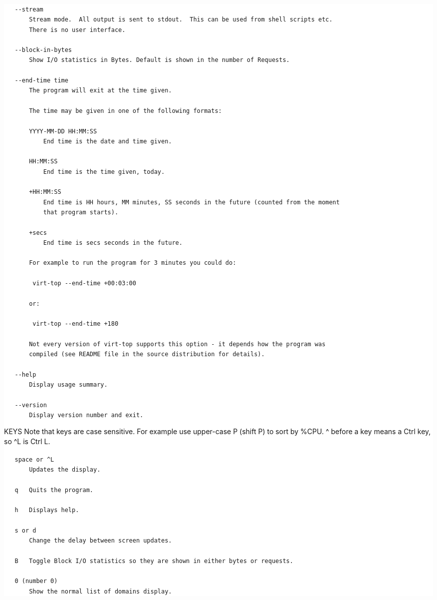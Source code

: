        --stream
           Stream mode.  All output is sent to stdout.  This can be used from shell scripts etc.
           There is no user interface.

       --block-in-bytes
           Show I/O statistics in Bytes. Default is shown in the number of Requests.

       --end-time time
           The program will exit at the time given.

           The time may be given in one of the following formats:

           YYYY-MM-DD HH:MM:SS
               End time is the date and time given.

           HH:MM:SS
               End time is the time given, today.

           +HH:MM:SS
               End time is HH hours, MM minutes, SS seconds in the future (counted from the moment
               that program starts).

           +secs
               End time is secs seconds in the future.

           For example to run the program for 3 minutes you could do:

            virt-top --end-time +00:03:00

           or:

            virt-top --end-time +180

           Not every version of virt-top supports this option - it depends how the program was
           compiled (see README file in the source distribution for details).

       --help
           Display usage summary.

       --version
           Display version number and exit.

KEYS
       Note that keys are case sensitive.  For example use upper-case P (shift P) to sort by %CPU.  ^
       before a key means a Ctrl key, so ^L is Ctrl L.

       space or ^L
           Updates the display.

       q   Quits the program.

       h   Displays help.

       s or d
           Change the delay between screen updates.

       B   Toggle Block I/O statistics so they are shown in either bytes or requests.

       0 (number 0)
           Show the normal list of domains display.
